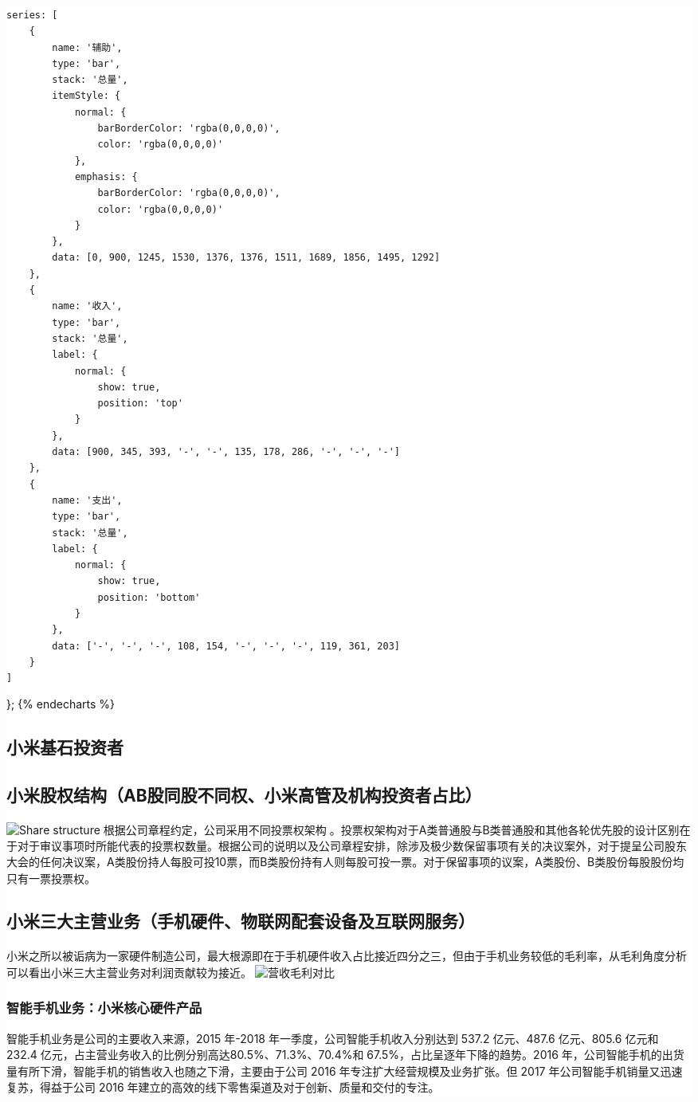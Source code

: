     series: [
        {
            name: '辅助',
            type: 'bar',
            stack: '总量',
            itemStyle: {
                normal: {
                    barBorderColor: 'rgba(0,0,0,0)',
                    color: 'rgba(0,0,0,0)'
                },
                emphasis: {
                    barBorderColor: 'rgba(0,0,0,0)',
                    color: 'rgba(0,0,0,0)'
                }
            },
            data: [0, 900, 1245, 1530, 1376, 1376, 1511, 1689, 1856, 1495, 1292]
        },
        {
            name: '收入',
            type: 'bar',
            stack: '总量',
            label: {
                normal: {
                    show: true,
                    position: 'top'
                }
            },
            data: [900, 345, 393, '-', '-', 135, 178, 286, '-', '-', '-']
        },
        {
            name: '支出',
            type: 'bar',
            stack: '总量',
            label: {
                normal: {
                    show: true,
                    position: 'bottom'
                }
            },
            data: ['-', '-', '-', 108, 154, '-', '-', '-', 119, 361, 203]
        }
    ]
};
{% endecharts %}
## 小米基石投资者

## 小米股权结构（AB股同股不同权、小米高管及机构投资者占比）
![Share structure](https://raw.githubusercontent.com/Tjianke/Blog_Images/master/0089.jpg)
根据公司章程约定，公司采用不同投票权架构 。投票权架构对于A类普通股与B类普通股和其他各轮优先股的设计区别在于对于审议事项时所能代表的投票权数量。根据公司的说明以及公司章程安排，除涉及极少数保留事项有关的决议案外，对于提呈公司股东大会的任何决议案，A类股份持人每股可投10票，而B类股份持有人则每股可投一票。对于保留事项的议案，A类股份、B类股份每股股份均只有一票投票权。
## 小米三大主营业务（手机硬件、物联网配套设备及互联网服务）
小米之所以被诟病为一家硬件制造公司，最大根源即在于手机硬件收入占比接近四分之三，但由于手机业务较低的毛利率，从毛利角度分析可以看出小米三大主营业务对利润贡献较为接近。
![营收毛利对比](https://raw.githubusercontent.com/Tjianke/Blog_Images/master/%E5%B0%8F%E7%B1%B3%E8%90%A5%E6%94%B6%E6%AF%9B%E5%88%A9.png)
### 智能手机业务：小米核心硬件产品
智能手机业务是公司的主要收入来源，2015 年-2018 年一季度，公司智能手机收入分别达到 537.2 亿元、487.6 亿元、805.6 亿元和 232.4 亿元，占主营业务收入的比例分别高达80.5%、71.3%、70.4%和 67.5%，占比呈逐年下降的趋势。2016 年，公司智能手机的出货量有所下滑，智能手机的销售收入也随之下滑，主要由于公司 2016 年专注扩大经营规模及业务扩张。但 2017 年公司智能手机销量又迅速复苏，得益于公司 2016 年建立的高效的线下零售渠道及对于创新、质量和交付的专注。
